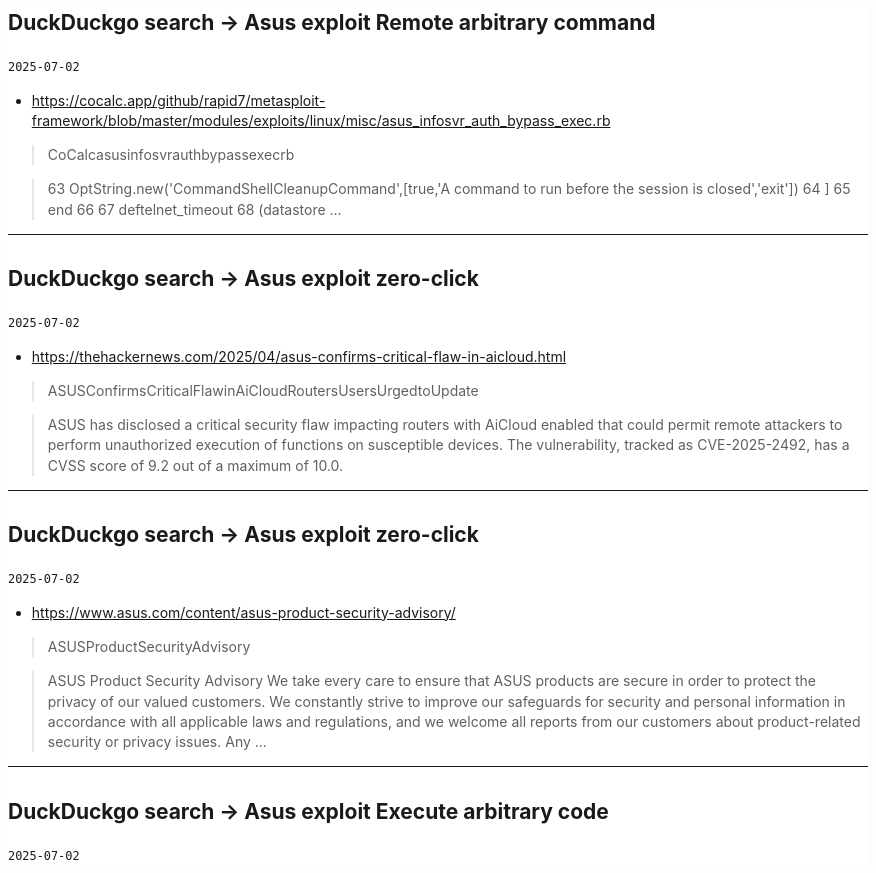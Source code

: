
## DuckDuckgo search -> Asus exploit Remote arbitrary command
`2025-07-02`

* https://cocalc.app/github/rapid7/metasploit-framework/blob/master/modules/exploits/linux/misc/asus_infosvr_auth_bypass_exec.rb

<blockquote>
 CoCalcasusinfosvrauthbypassexecrb
</blockquote>
<blockquote>
63 OptString.new('CommandShellCleanupCommand',[true,'A command to run before the session is closed','exit']) 64 ] 65 end 66 67 deftelnet_timeout 68 (datastore ...
</blockquote>

---

## DuckDuckgo search -> Asus exploit zero-click
`2025-07-02`

* https://thehackernews.com/2025/04/asus-confirms-critical-flaw-in-aicloud.html

<blockquote>
 ASUSConfirmsCriticalFlawinAiCloudRoutersUsersUrgedtoUpdate
</blockquote>
<blockquote>
ASUS has disclosed a critical security flaw impacting routers with AiCloud enabled that could permit remote attackers to perform unauthorized execution of functions on susceptible devices. The vulnerability, tracked as CVE-2025-2492, has a CVSS score of 9.2 out of a maximum of 10.0.
</blockquote>

---

## DuckDuckgo search -> Asus exploit zero-click
`2025-07-02`

* https://www.asus.com/content/asus-product-security-advisory/

<blockquote>
 ASUSProductSecurityAdvisory
</blockquote>
<blockquote>
ASUS Product Security Advisory We take every care to ensure that ASUS products are secure in order to protect the privacy of our valued customers. We constantly strive to improve our safeguards for security and personal information in accordance with all applicable laws and regulations, and we welcome all reports from our customers about product-related security or privacy issues. Any ...
</blockquote>

---

## DuckDuckgo search -> Asus exploit Execute arbitrary code
`2025-07-02`
